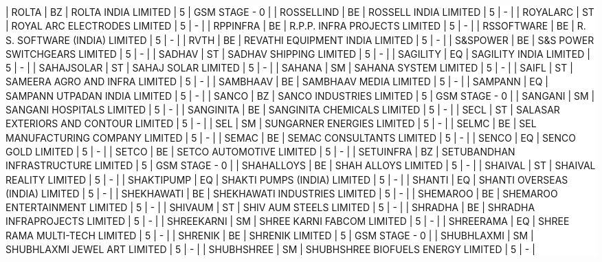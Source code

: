 | ROLTA | BZ | ROLTA INDIA LIMITED | 5 | GSM STAGE - 0 |
| ROSSELLIND | BE | ROSSELL INDIA LIMITED | 5 | - |
| ROYALARC | ST | ROYAL ARC ELECTRODES LIMITED | 5 | - |
| RPPINFRA | BE | R.P.P. INFRA PROJECTS LIMITED | 5 | - |
| RSSOFTWARE | BE | R. S. SOFTWARE (INDIA) LIMITED | 5 | - |
| RVTH | BE | REVATHI EQUIPMENT INDIA LIMITED | 5 | - |
| S&SPOWER | BE | S&S POWER SWITCHGEARS LIMITED | 5 | - |
| SADHAV | ST | SADHAV SHIPPING LIMITED | 5 | - |
| SAGILITY | EQ | SAGILITY INDIA LIMITED | 5 | - |
| SAHAJSOLAR | ST | SAHAJ SOLAR LIMITED | 5 | - |
| SAHANA | SM | SAHANA SYSTEM LIMITED | 5 | - |
| SAIFL | ST | SAMEERA AGRO AND INFRA LIMITED | 5 | - |
| SAMBHAAV | BE | SAMBHAAV MEDIA LIMITED | 5 | - |
| SAMPANN | EQ | SAMPANN UTPADAN INDIA LIMITED | 5 | - |
| SANCO | BZ | SANCO INDUSTRIES LIMITED | 5 | GSM STAGE - 0 |
| SANGANI | SM | SANGANI HOSPITALS LIMITED | 5 | - |
| SANGINITA | BE | SANGINITA CHEMICALS LIMITED | 5 | - |
| SECL | ST | SALASAR EXTERIORS AND CONTOUR LIMITED | 5 | - |
| SEL | SM | SUNGARNER ENERGIES LIMITED | 5 | - |
| SELMC | BE | SEL MANUFACTURING COMPANY LIMITED | 5 | - |
| SEMAC | BE | SEMAC CONSULTANTS LIMITED | 5 | - |
| SENCO | EQ | SENCO GOLD LIMITED | 5 | - |
| SETCO | BE | SETCO AUTOMOTIVE LIMITED | 5 | - |
| SETUINFRA | BZ | SETUBANDHAN INFRASTRUCTURE LIMITED | 5 | GSM STAGE - 0 |
| SHAHALLOYS | BE | SHAH ALLOYS LIMITED | 5 | - |
| SHAIVAL | ST | SHAIVAL REALITY LIMITED | 5 | - |
| SHAKTIPUMP | EQ | SHAKTI PUMPS (INDIA) LIMITED | 5 | - |
| SHANTI | EQ | SHANTI OVERSEAS (INDIA) LIMITED | 5 | - |
| SHEKHAWATI | BE | SHEKHAWATI INDUSTRIES LIMITED | 5 | - |
| SHEMAROO | BE | SHEMAROO ENTERTAINMENT LIMITED | 5 | - |
| SHIVAUM | ST | SHIV AUM STEELS LIMITED | 5 | - |
| SHRADHA | BE | SHRADHA INFRAPROJECTS LIMITED | 5 | - |
| SHREEKARNI | SM | SHREE KARNI FABCOM LIMITED | 5 | - |
| SHREERAMA | EQ | SHREE RAMA MULTI-TECH LIMITED | 5 | - |
| SHRENIK | BE | SHRENIK LIMITED | 5 | GSM STAGE - 0 |
| SHUBHLAXMI | SM | SHUBHLAXMI JEWEL ART LIMITED | 5 | - |
| SHUBHSHREE | SM | SHUBHSHREE BIOFUELS ENERGY LIMITED | 5 | - |